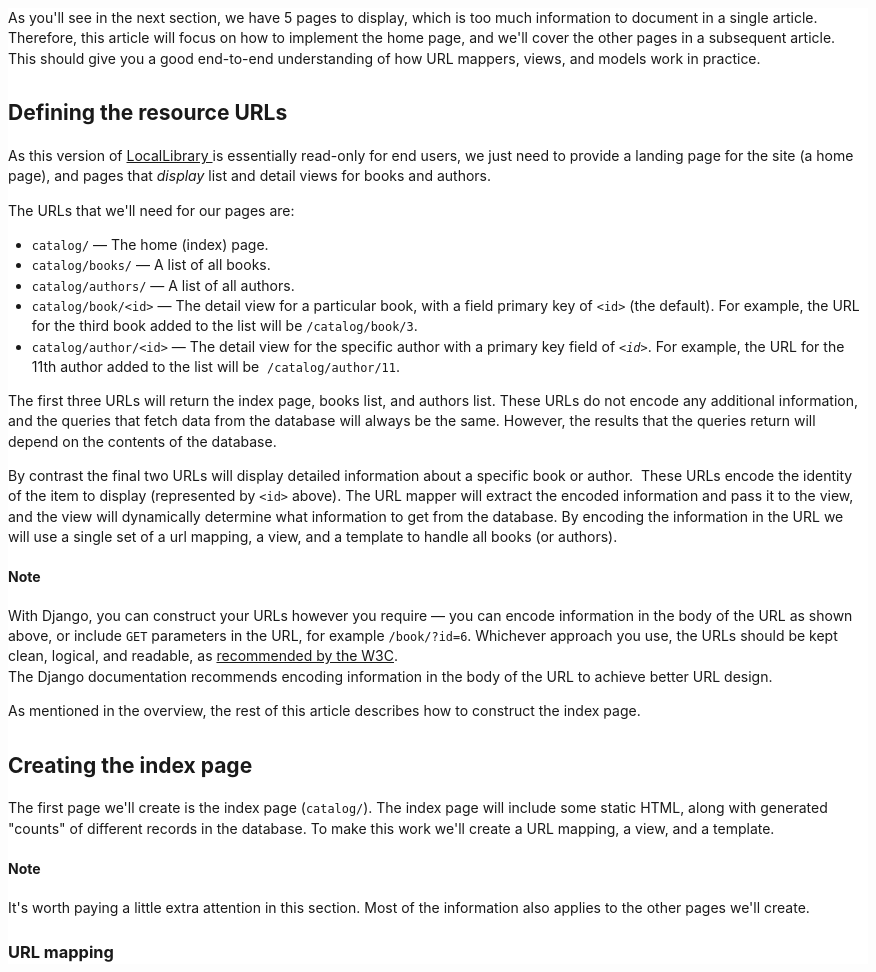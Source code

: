 As you'll see in the next section, we have 5 pages to display, which is too much information to document in a single article. Therefore, this article will focus on how to implement the home page, and we'll cover the other pages in a subsequent article. This should give you a good end-to-end understanding of how URL mappers, views, and models work in practice.

Defining the resource URLs
--------------------------

As this version of [LocalLibrary ](/en-US/docs/Learn/Server-side/Django/Tutorial_local_library_website)is essentially read-only for end users, we just need to provide a landing page for the site (a home page), and pages that *display* list and detail views for books and authors. 

The URLs that we'll need for our pages are:

-   `catalog/` — The home (index) page.
-   `catalog/books/` — A list of all books.
-   `catalog/authors/` — A list of all authors.
-   `catalog/book/<id>` — The detail view for a particular book, with a field primary key of `<id>` (the default). For example, the URL for the third book added to the list will be `/catalog/book/3`.
-   `catalog/author/<id>` — The detail view for the specific author with a primary key field of *`<id>`*. For example, the URL for the 11th author added to the list will be  `/catalog/author/11`.

The first three URLs will return the index page, books list, and authors list. These URLs do not encode any additional information, and the queries that fetch data from the database will always be the same. However, the results that the queries return will depend on the contents of the database.

By contrast the final two URLs will display detailed information about a specific book or author.  These URLs encode the identity of the item to display (represented by `<id>` above). The URL mapper will extract the encoded information and pass it to the view, and the view will dynamically determine what information to get from the database. By encoding the information in the URL we will use a single set of a url mapping, a view, and a template to handle all books (or authors). 

#### Note

With Django, you can construct your URLs however you require — you can encode information in the body of the URL as shown above, or include `GET` parameters in the URL, for example `/book/?id=6`. Whichever approach you use, the URLs should be kept clean, logical, and readable, as [recommended by the W3C](https://www.w3.org/Provider/Style/URI).  
The Django documentation recommends encoding information in the body of the URL to achieve better URL design.

As mentioned in the overview, the rest of this article describes how to construct the index page.

Creating the index page
-----------------------

The first page we'll create is the index page (`catalog/`). The index page will include some static HTML, along with generated "counts" of different records in the database. To make this work we'll create a URL mapping, a view, and a template. 

#### Note

It's worth paying a little extra attention in this section. Most of the information also applies to the other pages we'll create.

### URL mapping
